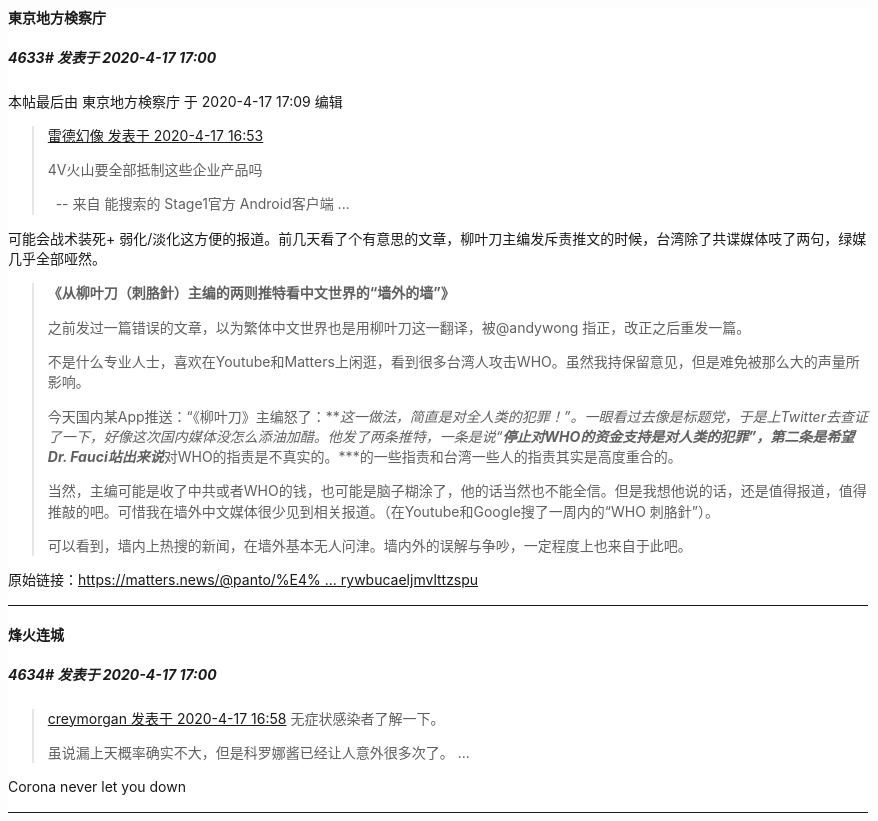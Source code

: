 ####  東京地方検察庁  
##### 4633#       发表于 2020-4-17 17:00



 本帖最后由 東京地方検察庁 于 2020-4-17 17:09 编辑 
<blockquote><a href="httphttps://bbs.saraba1st.com/2b/forum.php?mod=redirect&amp;goto=findpost&amp;pid=47115849&amp;ptid=1923803" target="_blank">雷德幻像 发表于 2020-4-17 16:53</a>

4V火山要全部抵制这些企业产品吗


  -- 来自 能搜索的 Stage1官方 Android客户端 ...</blockquote>
可能会战术装死+ 弱化/淡化这方便的报道。前几天看了个有意思的文章，柳叶刀主编发斥责推文的时候，台湾除了共谍媒体吱了两句，绿媒几乎全部哑然。
 <blockquote><strong>《从柳叶刀（刺胳針）主编的两则推特看中文世界的“墙外的墙”》</strong>


之前发过一篇错误的文章，以为繁体中文世界也是用柳叶刀这一翻译，被﻿@andywong﻿ 指正，改正之后重发一篇。


不是什么专业人士，喜欢在Youtube和Matters上闲逛，看到很多台湾人攻击WHO。虽然我持保留意见，但是难免被那么大的声量所影响。


今天国内某App推送：“《柳叶刀》主编怒了：***这一做法，简直是对全人类的犯罪！”。一眼看过去像是标题党，于是上Twitter去查证了一下，好像这次国内媒体没怎么添油加醋。他发了两条推特，一条是说“**停止对WHO的资金支持是对人类的犯罪”，第二条是希望Dr. Fauci站出来说***对WHO的指责是不真实的。***的一些指责和台湾一些人的指责其实是高度重合的。


当然，主编可能是收了中共或者WHO的钱，也可能是脑子糊涂了，他的话当然也不能全信。但是我想他说的话，还是值得报道，值得推敲的吧。可惜我在墙外中文媒体很少见到相关报道。（在Youtube和Google搜了一周内的“WHO 刺胳針”）。


可以看到，墙内上热搜的新闻，在墙外基本无人问津。墙内外的误解与争吵，一定程度上也来自于此吧。</blockquote>
原始链接：[https://matters.news/@panto/%E4% ... rywbucaeljmvlttzspu](https://matters.news/@panto/%E4%BB%8E%E6%9F%B3%E5%8F%B6%E5%88%80-%E5%88%BA%E8%83%B3%E9%87%9D-%E4%B8%BB%E7%BC%96%E7%9A%84%E4%B8%A4%E5%88%99%E6%8E%A8%E7%89%B9%E7%9C%8B%E4%B8%AD%E6%96%87%E4%B8%96%E7%95%8C%E7%9A%84-%E5%A2%99%E5%A4%96%E7%9A%84%E5%A2%99-bafyreigy4jmqfrj4pbbcc4724t5sjk7kbcujvczrywbucaeljmvlttzspu)







-----

####  烽火连城  
##### 4634#       发表于 2020-4-17 17:00



<blockquote><a href="httphttps://bbs.saraba1st.com/2b/forum.php?mod=redirect&amp;goto=findpost&amp;pid=47115899&amp;ptid=1923803" target="_blank">creymorgan 发表于 2020-4-17 16:58</a>
无症状感染者了解一下。

虽说漏上天概率确实不大，但是科罗娜酱已经让人意外很多次了。 ...</blockquote>
Corona never let you down 







-----

